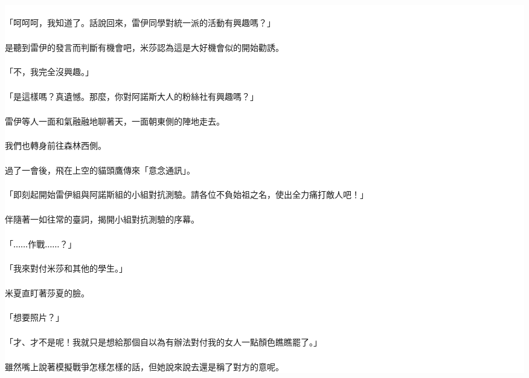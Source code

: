 <br />
「呵呵呵，我知道了。話說回來，雷伊同學對統一派的活動有興趣嗎？」
<br />

<br />
是聽到雷伊的發言而判斷有機會吧，米莎認為這是大好機會似的開始勸誘。
<br />

<br />
「不，我完全沒興趣。」
<br />

<br />
「是這樣嗎？真遺憾。那麼，你對阿諾斯大人的粉絲社有興趣嗎？」
<br />

<br />
雷伊等人一面和氣融融地聊著天，一面朝東側的陣地走去。
<br />

<br />
我們也轉身前往森林西側。
<br />

<br />
過了一會後，飛在上空的貓頭鷹傳來「意念通訊」。
<br />

<br />
「即刻起開始雷伊組與阿諾斯組的小組對抗測驗。請各位不負始祖之名，使出全力痛打敵人吧！」
<br />

<br />
伴隨著一如往常的臺詞，揭開小組對抗測驗的序幕。
<br />

<br />
「……作戰……？」
<br />

<br />
「我來對付米莎和其他的學生。」
<br />

<br />
米夏直盯著莎夏的臉。
<br />

<br />
「想要照片？」
<br />

<br />
「才、才不是呢！我就只是想給那個自以為有辦法對付我的女人一點顏色瞧瞧罷了。」
<br />

<br />
雖然嘴上說著模擬戰爭怎樣怎樣的話，但她說來說去還是稱了對方的意呢。
<br />
